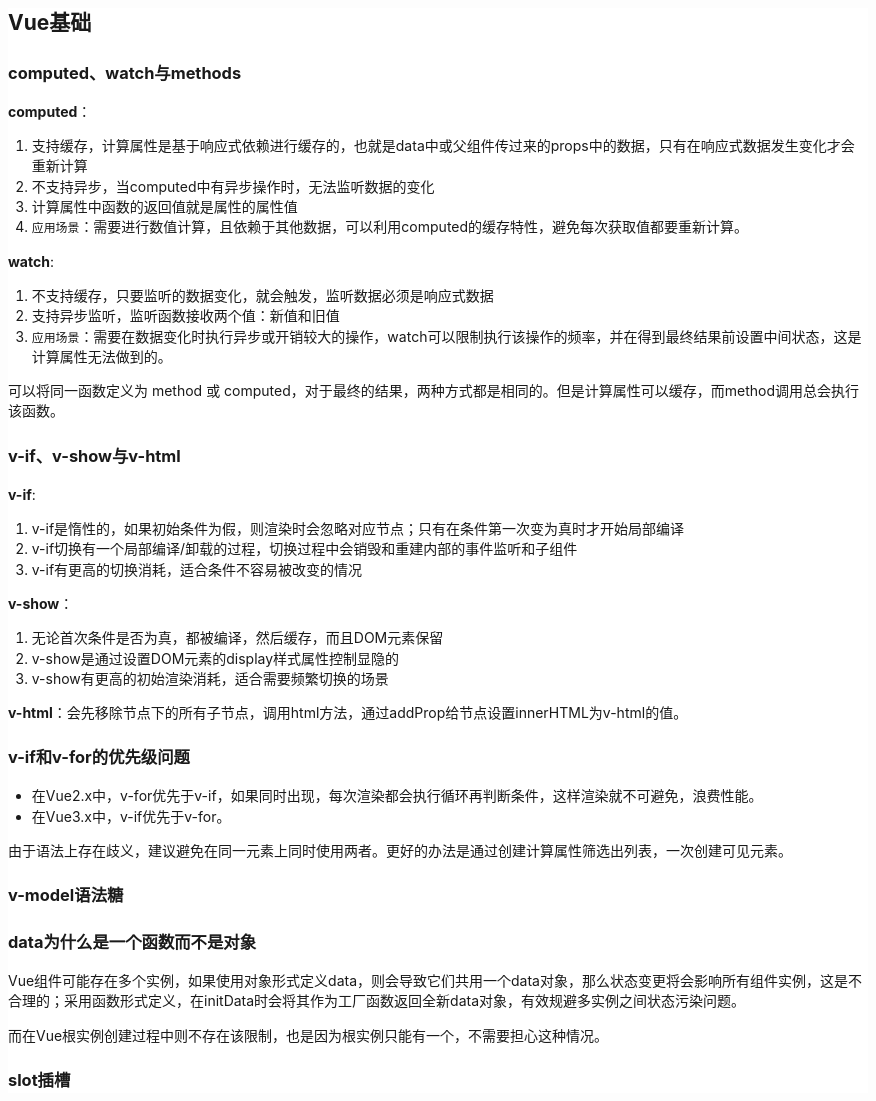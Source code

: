 ## Vue基础

### computed、watch与methods

**computed**：

1. 支持缓存，计算属性是基于响应式依赖进行缓存的，也就是data中或父组件传过来的props中的数据，只有在响应式数据发生变化才会重新计算
2. 不支持异步，当computed中有异步操作时，无法监听数据的变化
3. 计算属性中函数的返回值就是属性的属性值
4. `应用场景`：需要进行数值计算，且依赖于其他数据，可以利用computed的缓存特性，避免每次获取值都要重新计算。

**watch**:

1. 不支持缓存，只要监听的数据变化，就会触发，监听数据必须是响应式数据
2. 支持异步监听，监听函数接收两个值：新值和旧值
3. `应用场景`：需要在数据变化时执行异步或开销较大的操作，watch可以限制执行该操作的频率，并在得到最终结果前设置中间状态，这是计算属性无法做到的。

可以将同一函数定义为 method 或 computed，对于最终的结果，两种方式都是相同的。但是计算属性可以缓存，而method调用总会执行该函数。

### v-if、v-show与v-html

**v-if**:

1. v-if是惰性的，如果初始条件为假，则渲染时会忽略对应节点；只有在条件第一次变为真时才开始局部编译
2. v-if切换有一个局部编译/卸载的过程，切换过程中会销毁和重建内部的事件监听和子组件
3. v-if有更高的切换消耗，适合条件不容易被改变的情况

**v-show**：

1. 无论首次条件是否为真，都被编译，然后缓存，而且DOM元素保留
2. v-show是通过设置DOM元素的display样式属性控制显隐的
3. v-show有更高的初始渲染消耗，适合需要频繁切换的场景

**v-html**：会先移除节点下的所有子节点，调用html方法，通过addProp给节点设置innerHTML为v-html的值。

### v-if和v-for的优先级问题

- 在Vue2.x中，v-for优先于v-if，如果同时出现，每次渲染都会执行循环再判断条件，这样渲染就不可避免，浪费性能。
- 在Vue3.x中，v-if优先于v-for。

由于语法上存在歧义，建议避免在同一元素上同时使用两者。更好的办法是通过创建计算属性筛选出列表，一次创建可见元素。

### v-model语法糖



### data为什么是一个函数而不是对象

Vue组件可能存在多个实例，如果使用对象形式定义data，则会导致它们共用一个data对象，那么状态变更将会影响所有组件实例，这是不合理的；采用函数形式定义，在initData时会将其作为工厂函数返回全新data对象，有效规避多实例之间状态污染问题。

而在Vue根实例创建过程中则不存在该限制，也是因为根实例只能有一个，不需要担心这种情况。

### slot插槽


